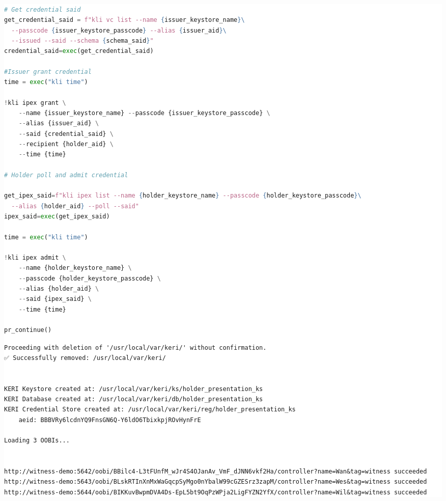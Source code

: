 ```python
# Get credential said
get_credential_said = f"kli vc list --name {issuer_keystore_name}\
  --passcode {issuer_keystore_passcode} --alias {issuer_aid}\
  --issued --said --schema {schema_said}"
credential_said=exec(get_credential_said)

#Issuer grant credential
time = exec("kli time")

!kli ipex grant \
    --name {issuer_keystore_name} --passcode {issuer_keystore_passcode} \
    --alias {issuer_aid} \
    --said {credential_said} \
    --recipient {holder_aid} \
    --time {time}

# Holder poll and admit credential

get_ipex_said=f"kli ipex list --name {holder_keystore_name} --passcode {holder_keystore_passcode}\
  --alias {holder_aid} --poll --said"
ipex_said=exec(get_ipex_said)

time = exec("kli time")

!kli ipex admit \
    --name {holder_keystore_name} \
    --passcode {holder_keystore_passcode} \
    --alias {holder_aid} \
    --said {ipex_said} \
    --time {time}

pr_continue()
```

    Proceeding with deletion of '/usr/local/var/keri/' without confirmation.
    ✅ Successfully removed: /usr/local/var/keri/


    KERI Keystore created at: /usr/local/var/keri/ks/holder_presentation_ks
    KERI Database created at: /usr/local/var/keri/db/holder_presentation_ks
    KERI Credential Store created at: /usr/local/var/keri/reg/holder_presentation_ks
    	aeid: BBBVRy6lcdnYQ9FnsGN6Q-Y6ldO6TbixkpjROvHynFrE
    
    Loading 3 OOBIs...


    http://witness-demo:5642/oobi/BBilc4-L3tFUnfM_wJr4S4OJanAv_VmF_dJNN6vkf2Ha/controller?name=Wan&tag=witness succeeded
    http://witness-demo:5643/oobi/BLskRTInXnMxWaGqcpSyMgo0nYbalW99cGZESrz3zapM/controller?name=Wes&tag=witness succeeded
    http://witness-demo:5644/oobi/BIKKuvBwpmDVA4Ds-EpL5bt9OqPzWPja2LigFYZN2YfX/controller?name=Wil&tag=witness succeeded

